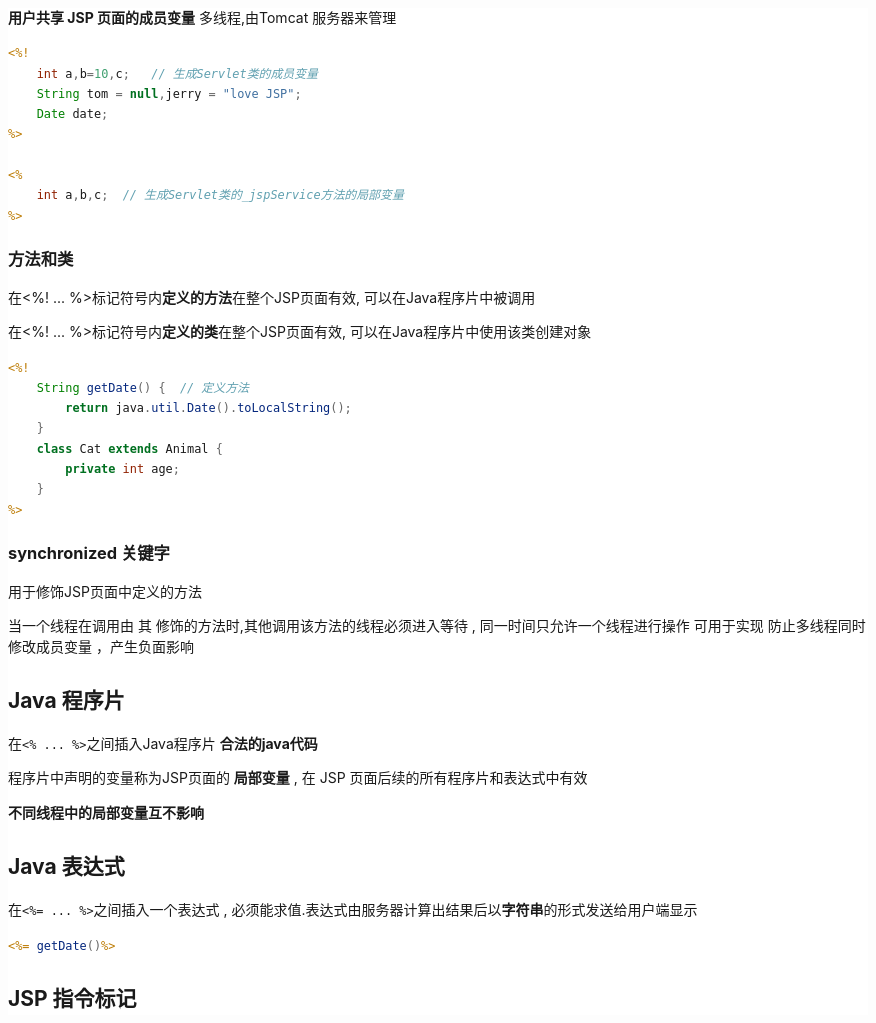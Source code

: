 **用户共享 JSP 页面的成员变量**	多线程,由Tomcat 服务器来管理

```jsp
<%!
    int a,b=10,c;	// 生成Servlet类的成员变量
    String tom = null,jerry = "love JSP";
    Date date;
%>

<%
    int a,b,c;	// 生成Servlet类的_jspService方法的局部变量
%>
```

### 	方法和类

在<%! ... %>标记符号内**定义的方法**在整个JSP页面有效, 可以在Java程序片中被调用

在<%! ... %>标记符号内**定义的类**在整个JSP页面有效, 可以在Java程序片中使用该类创建对象

```jsp
<%!
    String getDate() {	// 定义方法
        return java.util.Date().toLocalString();
    }
    class Cat extends Animal {
        private int age;
    }
%>
```

### 	synchronized 关键字

用于修饰JSP页面中定义的方法

当一个线程在调用由 其 修饰的方法时,其他调用该方法的线程必须进入等待 , 同一时间只允许一个线程进行操作		可用于实现 防止多线程同时修改成员变量 ，产生负面影响

## Java 程序片

在`<% ... %>`之间插入Java程序片	**合法的java代码**

程序片中声明的变量称为JSP页面的 **局部变量** , 在 JSP 页面后续的所有程序片和表达式中有效

**不同线程中的局部变量互不影响**

## Java 表达式

在`<%= ... %>`之间插入一个表达式 , 必须能求值.表达式由服务器计算出结果后以**字符串**的形式发送给用户端显示

```jsp
<%= getDate()%>
```

## JSP 指令标记
